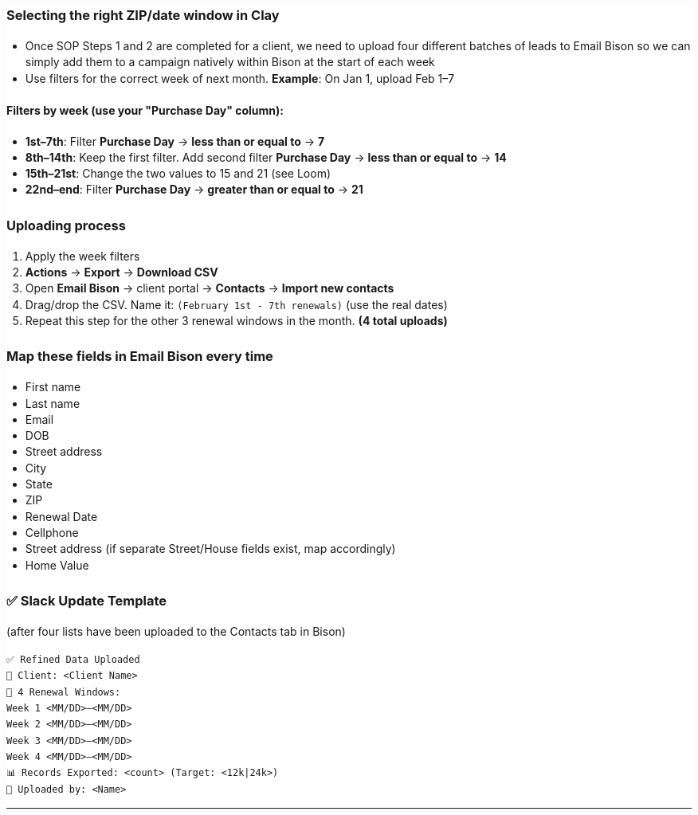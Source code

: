 ### Selecting the right ZIP/date window in Clay
- Once SOP Steps 1 and 2 are completed for a client, we need to upload four different batches of leads to Email Bison so we can simply add them to a campaign natively within Bison at the start of each week
- Use filters for the correct week of next month. **Example**: On Jan 1, upload Feb 1–7

#### Filters by week (use your "Purchase Day" column):
- **1st–7th**: Filter **Purchase Day** → **less than or equal to** → **7**
- **8th–14th**: Keep the first filter. Add second filter **Purchase Day** → **less than or equal to** → **14**
- **15th–21st**: Change the two values to 15 and 21 (see Loom)
- **22nd–end**: Filter **Purchase Day** → **greater than or equal to** → **21**

### Uploading process
1. Apply the week filters
2. **Actions** → **Export** → **Download CSV**
3. Open **Email Bison** → client portal → **Contacts** → **Import new contacts**
4. Drag/drop the CSV. Name it: `(February 1st - 7th renewals)` (use the real dates)
5. Repeat this step for the other 3 renewal windows in the month. **(4 total uploads)**

### Map these fields in Email Bison every time
- First name
- Last name
- Email
- DOB
- Street address
- City
- State
- ZIP
- Renewal Date
- Cellphone
- Street address (if separate Street/House fields exist, map accordingly)
- Home Value

### ✅ Slack Update Template
(after four lists have been uploaded to the Contacts tab in Bison)

```
✅ Refined Data Uploaded
👤 Client: <Client Name>
📅 4 Renewal Windows:
Week 1 <MM/DD>–<MM/DD>
Week 2 <MM/DD>–<MM/DD>
Week 3 <MM/DD>–<MM/DD>
Week 4 <MM/DD>–<MM/DD>
📊 Records Exported: <count> (Target: <12k|24k>)
👤 Uploaded by: <Name>
```

---
